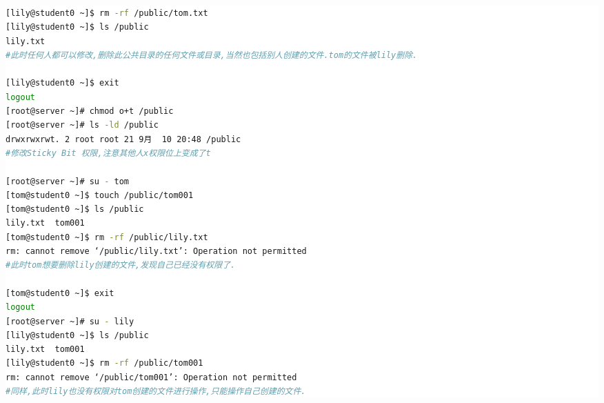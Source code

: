 ```bash
[lily@student0 ~]$ rm -rf /public/tom.txt
[lily@student0 ~]$ ls /public
lily.txt
#此时任何人都可以修改,删除此公共目录的任何文件或目录,当然也包括别人创建的文件.tom的文件被lily删除.

[lily@student0 ~]$ exit
logout
[root@server ~]# chmod o+t /public
[root@server ~]# ls -ld /public
drwxrwxrwt. 2 root root 21 9月  10 20:48 /public
#修改Sticky Bit 权限,注意其他人x权限位上变成了t

[root@server ~]# su - tom
[tom@student0 ~]$ touch /public/tom001
[tom@student0 ~]$ ls /public
lily.txt  tom001
[tom@student0 ~]$ rm -rf /public/lily.txt
rm: cannot remove ‘/public/lily.txt’: Operation not permitted
#此时tom想要删除lily创建的文件,发现自己已经没有权限了.

[tom@student0 ~]$ exit
logout
[root@server ~]# su - lily
[lily@student0 ~]$ ls /public
lily.txt  tom001
[lily@student0 ~]$ rm -rf /public/tom001
rm: cannot remove ‘/public/tom001’: Operation not permitted
#同样,此时lily也没有权限对tom创建的文件进行操作,只能操作自己创建的文件.
```

